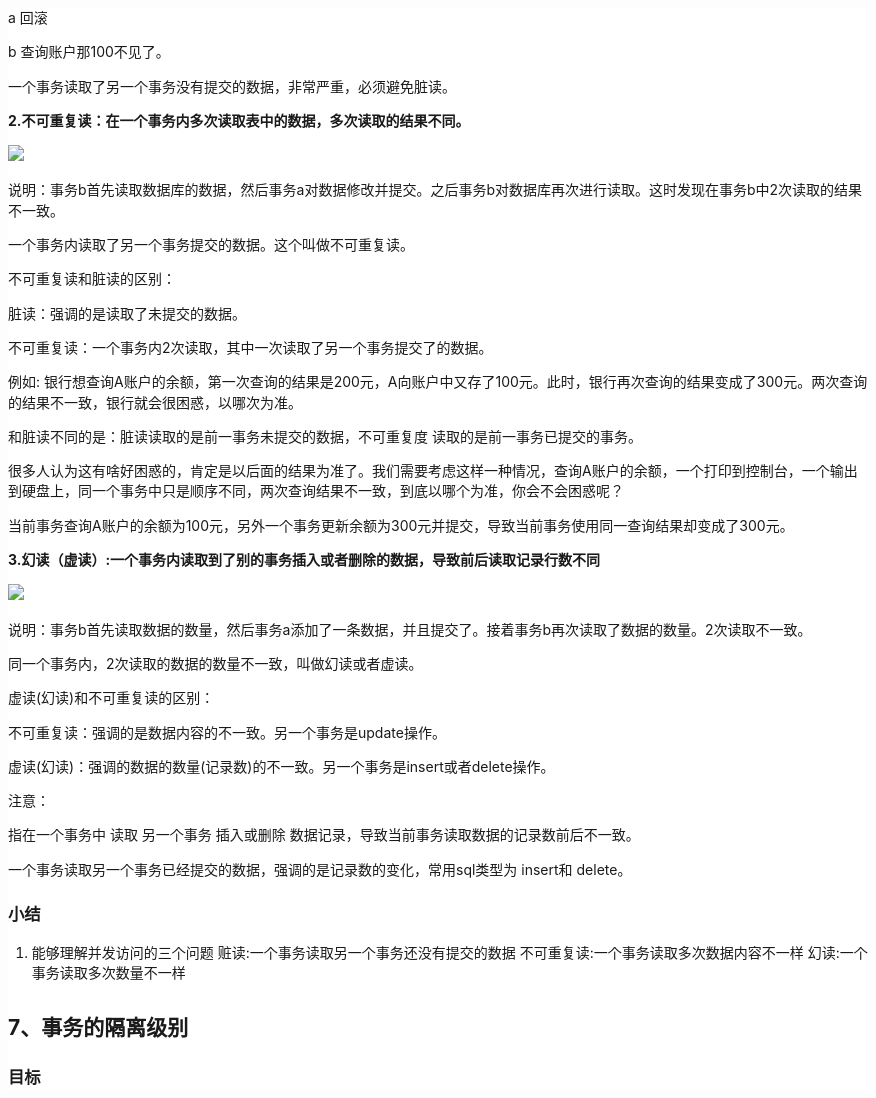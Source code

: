 a 回滚

b 查询账户那100不见了。 

一个事务读取了另一个事务没有提交的数据，非常严重，必须避免脏读。

**2.不可重复读：在一个事务内多次读取表中的数据，多次读取的结果不同。**

![](img\不可重复读.bmp)

说明：事务b首先读取数据库的数据，然后事务a对数据修改并提交。之后事务b对数据库再次进行读取。这时发现在事务b中2次读取的结果不一致。

一个事务内读取了另一个事务提交的数据。这个叫做不可重复读。

不可重复读和脏读的区别：

脏读：强调的是读取了未提交的数据。

不可重复读：一个事务内2次读取，其中一次读取了另一个事务提交了的数据。

例如: 银行想查询A账户的余额，第一次查询的结果是200元，A向账户中又存了100元。此时，银行再次查询的结果变成了300元。两次查询的结果不一致，银行就会很困惑，以哪次为准。

和脏读不同的是：脏读读取的是前一事务未提交的数据，不可重复度 读取的是前一事务已提交的事务。

很多人认为这有啥好困惑的，肯定是以后面的结果为准了。我们需要考虑这样一种情况，查询A账户的余额，一个打印到控制台，一个输出到硬盘上，同一个事务中只是顺序不同，两次查询结果不一致，到底以哪个为准，你会不会困惑呢？

当前事务查询A账户的余额为100元，另外一个事务更新余额为300元并提交，导致当前事务使用同一查询结果却变成了300元。

**3.幻读（虚读）:一个事务内读取到了别的事务插入或者删除的数据，导致前后读取记录行数不同**

![](img\幻读.bmp)

说明：事务b首先读取数据的数量，然后事务a添加了一条数据，并且提交了。接着事务b再次读取了数据的数量。2次读取不一致。

同一个事务内，2次读取的数据的数量不一致，叫做幻读或者虚读。

虚读(幻读)和不可重复读的区别：

不可重复读：强调的是数据内容的不一致。另一个事务是update操作。

虚读(幻读)：强调的数据的数量(记录数)的不一致。另一个事务是insert或者delete操作。

注意：

指在一个事务中 读取 另一个事务 插入或删除 数据记录，导致当前事务读取数据的记录数前后不一致。

一个事务读取另一个事务已经提交的数据，强调的是记录数的变化，常用sql类型为 insert和 delete。

### 小结

1. 能够理解并发访问的三个问题
   赃读:一个事务读取另一个事务还没有提交的数据
   不可重复读:一个事务读取多次数据内容不一样
   幻读:一个事务读取多次数量不一样

## 7、事务的隔离级别

### 目标
